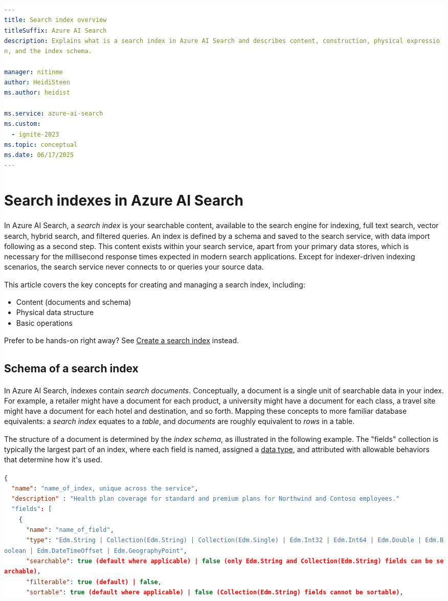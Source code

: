 ```yaml
---
title: Search index overview
titleSuffix: Azure AI Search
description: Explains what is a search index in Azure AI Search and describes content, construction, physical expression, and the index schema.

manager: nitinme
author: HeidiSteen
ms.author: heidist

ms.service: azure-ai-search
ms.custom:
  - ignite-2023
ms.topic: conceptual
ms.date: 06/17/2025
---
```


# Search indexes in Azure AI Search

In Azure AI Search, a *search index* is your searchable content, available to the search engine for indexing, full text search, vector search, hybrid search, and filtered queries. An index is defined by a schema and saved to the search service, with data import following as a second step. This content exists within your search service, apart from your primary data stores, which is necessary for the millisecond response times expected in modern search applications. Except for indexer-driven indexing scenarios, the search service never connects to or queries your source data.

This article covers the key concepts for creating and managing a search index, including:

+ Content (documents and schema)
+ Physical data structure
+ Basic operations

Prefer to be hands-on right away? See [Create a search index](search-how-to-create-search-index.md) instead.

## Schema of a search index

In Azure AI Search, indexes contain *search documents*. Conceptually, a document is a single unit of searchable data in your index. For example, a retailer might have a document for each product, a university might have a document for each class, a travel site might have a document for each hotel and destination, and so forth. Mapping these concepts to more familiar database equivalents: a *search index* equates to a *table*, and *documents* are roughly equivalent to *rows* in a table.

The structure of a document is determined by the *index schema*, as illustrated in the following example. The "fields" collection is typically the largest part of an index, where each field is named, assigned a [data type](/rest/api/searchservice/Supported-data-types), and attributed with allowable behaviors that determine how it's used.

```json
{
  "name": "name_of_index, unique across the service",
  "description" : "Health plan coverage for standard and premium plans for Northwind and Contoso employees."
  "fields": [
    {
      "name": "name_of_field",
      "type": "Edm.String | Collection(Edm.String) | Collection(Edm.Single) | Edm.Int32 | Edm.Int64 | Edm.Double | Edm.Boolean | Edm.DateTimeOffset | Edm.GeographyPoint",
      "searchable": true (default where applicable) | false (only Edm.String and Collection(Edm.String) fields can be searchable),
      "filterable": true (default) | false,
      "sortable": true (default where applicable) | false (Collection(Edm.String) fields cannot be sortable),
```